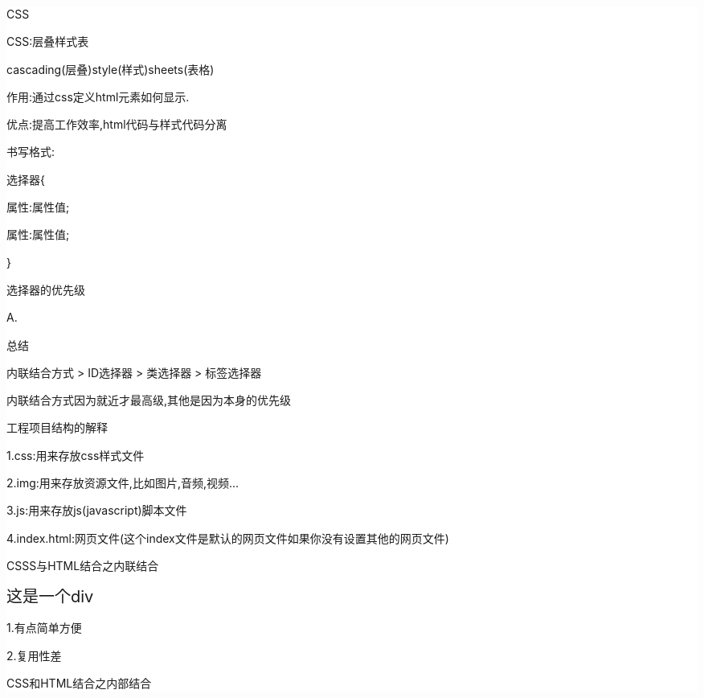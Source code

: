 CSS





CSS:层叠样式表

cascading(层叠)style(样式)sheets(表格)

作用:通过css定义html元素如何显示.

优点:提高工作效率,html代码与样式代码分离

  

书写格式:

选择器{

属性:属性值;

属性:属性值;

}

选择器的优先级

A.

总结

内联结合方式 > ID选择器 > 类选择器 > 标签选择器

内联结合方式因为就近才最高级,其他是因为本身的优先级

  

工程项目结构的解释

1.css:用来存放css样式文件

2.img:用来存放资源文件,比如图片,音频,视频...

3.js:用来存放js(javascript)脚本文件

4.index.html:网页文件(这个index文件是默认的网页文件如果你没有设置其他的网页文件)

  

CSSS与HTML结合之内联结合

<div style="font-size:20pxcolor:red;">这是一个div</div>

1.有点简单方便

2.复用性差

  

CSS和HTML结合之内部结合

<style>

div{

font-size:20px;

}
